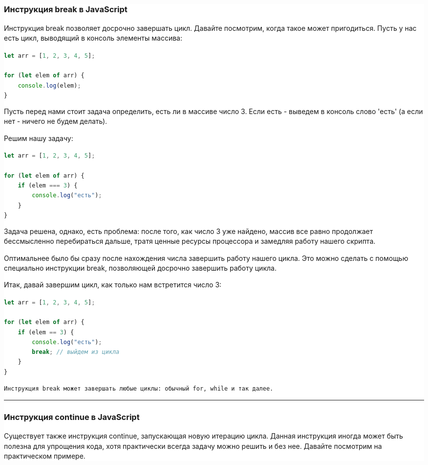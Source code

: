 
### Инструкция break в JavaScript

Инструкция break позволяет досрочно завершать цикл. Давайте посмотрим, когда такое может пригодиться. Пусть у нас есть цикл, выводящий в консоль элементы массива:

```js
let arr = [1, 2, 3, 4, 5];

for (let elem of arr) {
	console.log(elem);
}
```

Пусть перед нами стоит задача определить, есть ли в массиве число 3. Если есть - выведем в консоль слово 'есть' (а если нет - ничего не будем делать).

Решим нашу задачу:

```js
let arr = [1, 2, 3, 4, 5];

for (let elem of arr) {
	if (elem === 3) {
		console.log("есть");
	}
}
```

Задача решена, однако, есть проблема: после того, как число 3 уже найдено, массив все равно продолжает бессмысленно перебираться дальше, тратя ценные ресурсы процессора и замедляя работу нашего скрипта.

Оптимальнее было бы сразу после нахождения числа завершить работу нашего цикла. Это можно сделать с помощью специально инструкции break, позволяющей досрочно завершить работу цикла.

Итак, давай завершим цикл, как только нам встретится число 3:

```js
let arr = [1, 2, 3, 4, 5];

for (let elem of arr) {
	if (elem == 3) {
		console.log("есть");
		break; // выйдем из цикла
	}
}
```

    Инструкция break может завершать любые циклы: обычный for, while и так далее.

---

### Инструкция continue в JavaScript

Существует также инструкция continue, запускающая новую итерацию цикла. Данная инструкция иногда может быть полезна для упрощения кода, хотя практически всегда задачу можно решить и без нее. Давайте посмотрим на практическом примере.
